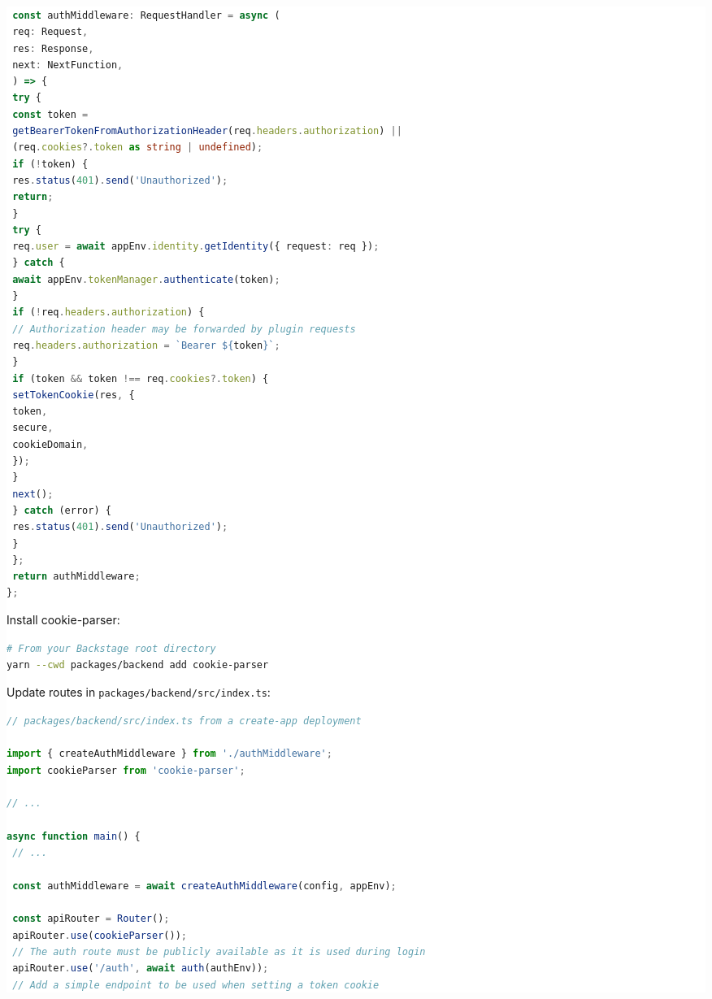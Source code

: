 ```typescript
 const authMiddleware: RequestHandler = async (
 req: Request,
 res: Response,
 next: NextFunction,
 ) => {
 try {
 const token =
 getBearerTokenFromAuthorizationHeader(req.headers.authorization) ||
 (req.cookies?.token as string | undefined);
 if (!token) {
 res.status(401).send('Unauthorized');
 return;
 }
 try {
 req.user = await appEnv.identity.getIdentity({ request: req });
 } catch {
 await appEnv.tokenManager.authenticate(token);
 }
 if (!req.headers.authorization) {
 // Authorization header may be forwarded by plugin requests
 req.headers.authorization = `Bearer ${token}`;
 }
 if (token && token !== req.cookies?.token) {
 setTokenCookie(res, {
 token,
 secure,
 cookieDomain,
 });
 }
 next();
 } catch (error) {
 res.status(401).send('Unauthorized');
 }
 };
 return authMiddleware;
};
```

Install cookie-parser:

```bash
# From your Backstage root directory
yarn --cwd packages/backend add cookie-parser
```

Update routes in `packages/backend/src/index.ts`:

```typescript
// packages/backend/src/index.ts from a create-app deployment

import { createAuthMiddleware } from './authMiddleware';
import cookieParser from 'cookie-parser';

// ...

async function main() {
 // ...

 const authMiddleware = await createAuthMiddleware(config, appEnv);

 const apiRouter = Router();
 apiRouter.use(cookieParser());
 // The auth route must be publicly available as it is used during login
 apiRouter.use('/auth', await auth(authEnv));
 // Add a simple endpoint to be used when setting a token cookie
```